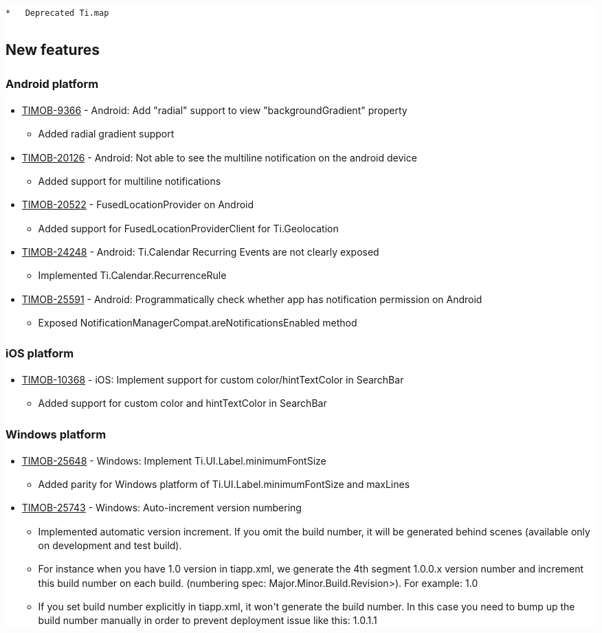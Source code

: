    *   Deprecated Ti.map
        

## New features

### Android platform

*   [TIMOB-9366](https://jira.appcelerator.org/browse/TIMOB-9366) - Android: Add "radial" support to view "backgroundGradient" property
    
    *   Added radial gradient support
        
*   [TIMOB-20126](https://jira.appcelerator.org/browse/TIMOB-20126) - Android: Not able to see the multiline notification on the android device
    
    *   Added support for multiline notifications
        
*   [TIMOB-20522](https://jira.appcelerator.org/browse/TIMOB-20522) - FusedLocationProvider on Android
    
    *   Added support for FusedLocationProviderClient for Ti.Geolocation
        
*   [TIMOB-24248](https://jira.appcelerator.org/browse/TIMOB-24248) - Android: Ti.Calendar Recurring Events are not clearly exposed
    
    *   Implemented Ti.Calendar.RecurrenceRule
        
*   [TIMOB-25591](https://jira.appcelerator.org/browse/TIMOB-25591) - Android: Programmatically check whether app has notification permission on Android
    
    *   Exposed NotificationManagerCompat.areNotificationsEnabled method
        

### iOS platform

*   [TIMOB-10368](https://jira.appcelerator.org/browse/TIMOB-10368) - iOS: Implement support for custom color/hintTextColor in SearchBar
    
    *   Added support for custom color and hintTextColor in SearchBar
        

### Windows platform

*   [TIMOB-25648](https://jira.appcelerator.org/browse/TIMOB-25648) - Windows: Implement Ti.UI.Label.minimumFontSize
    
    *   Added parity for Windows platform of Ti.UI.Label.minimumFontSize and maxLines
        
*   [TIMOB-25743](https://jira.appcelerator.org/browse/TIMOB-25743) - Windows: Auto-increment version numbering
    
    *   Implemented automatic version increment. If you omit the build number, it will be generated behind scenes (available only on development and test build).
        
    *   For instance when you have 1.0 version in tiapp.xml, we generate the 4th segment 1.0.0.x version number and increment this build number on each build. (numbering spec: Major.Minor.Build.Revision>). For example: <version>1.0<version>
        
    *   If you set build number explicitly in tiapp.xml, it won't generate the build number. In this case you need to bump up the build number manually in order to prevent deployment issue like this: <version>1.0.1.1<version>
        